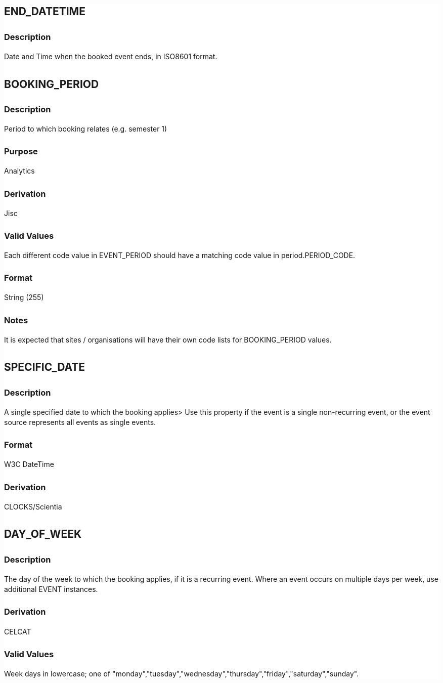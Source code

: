 ## END_DATETIME
### Description
Date and Time when the booked event ends, in ISO8601 format.

## BOOKING_PERIOD
### Description
Period to which booking relates (e.g. semester 1)

### Purpose
Analytics

### Derivation
Jisc

### Valid Values
Each different code value in EVENT_PERIOD should have a matching code value in period.PERIOD_CODE.

### Format
String (255)

### Notes
It is expected that sites / organisations will have their own code lists for BOOKING_PERIOD values.

## SPECIFIC_DATE
### Description
A single specified date to which the booking applies> Use this property if the event is a single non-recurring event, or the event source represents all events as  single events. 

### Format
W3C DateTime

### Derivation
CLOCKS/Scientia

## DAY_OF_WEEK
### Description
The day of the week to which the booking applies, if it is a recurring event. Where an event occurs on multiple days per week, use 
additional EVENT instances.

### Derivation
CELCAT

### Valid Values
Week days in lowercase; one of "monday","tuesday","wednesday","thursday","friday","saturday","sunday".
